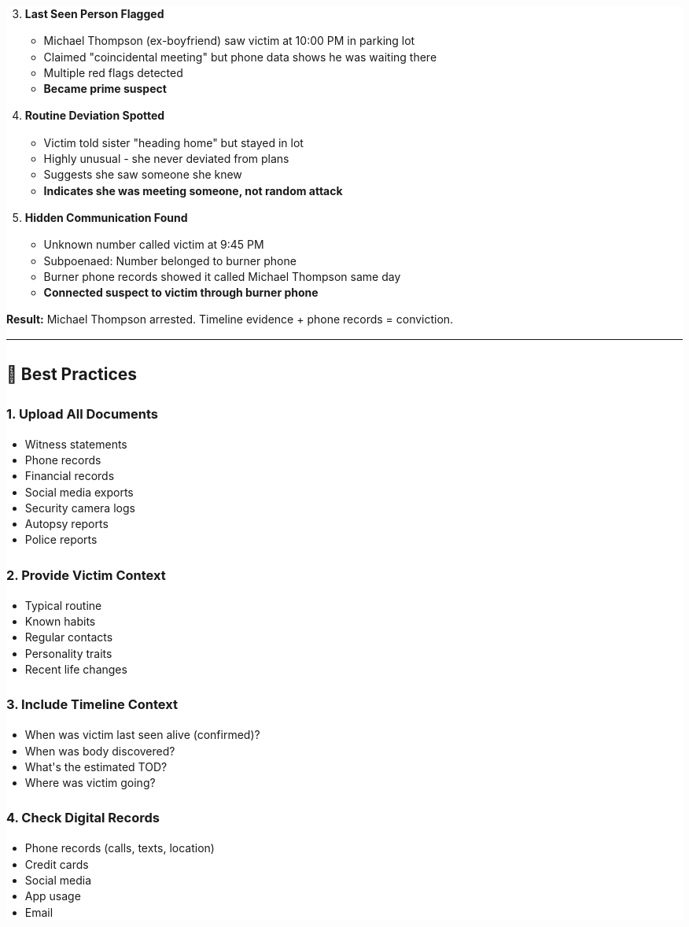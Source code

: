 3. **Last Seen Person Flagged**
   - Michael Thompson (ex-boyfriend) saw victim at 10:00 PM in parking lot
   - Claimed "coincidental meeting" but phone data shows he was waiting there
   - Multiple red flags detected
   - **Became prime suspect**

4. **Routine Deviation Spotted**
   - Victim told sister "heading home" but stayed in lot
   - Highly unusual - she never deviated from plans
   - Suggests she saw someone she knew
   - **Indicates she was meeting someone, not random attack**

5. **Hidden Communication Found**
   - Unknown number called victim at 9:45 PM
   - Subpoenaed: Number belonged to burner phone
   - Burner phone records showed it called Michael Thompson same day
   - **Connected suspect to victim through burner phone**

**Result:** Michael Thompson arrested. Timeline evidence + phone records = conviction.

---

## 🎯 Best Practices

### 1. Upload All Documents
- Witness statements
- Phone records
- Financial records
- Social media exports
- Security camera logs
- Autopsy reports
- Police reports

### 2. Provide Victim Context
- Typical routine
- Known habits
- Regular contacts
- Personality traits
- Recent life changes

### 3. Include Timeline Context
- When was victim last seen alive (confirmed)?
- When was body discovered?
- What's the estimated TOD?
- Where was victim going?

### 4. Check Digital Records
- Phone records (calls, texts, location)
- Credit cards
- Social media
- App usage
- Email
